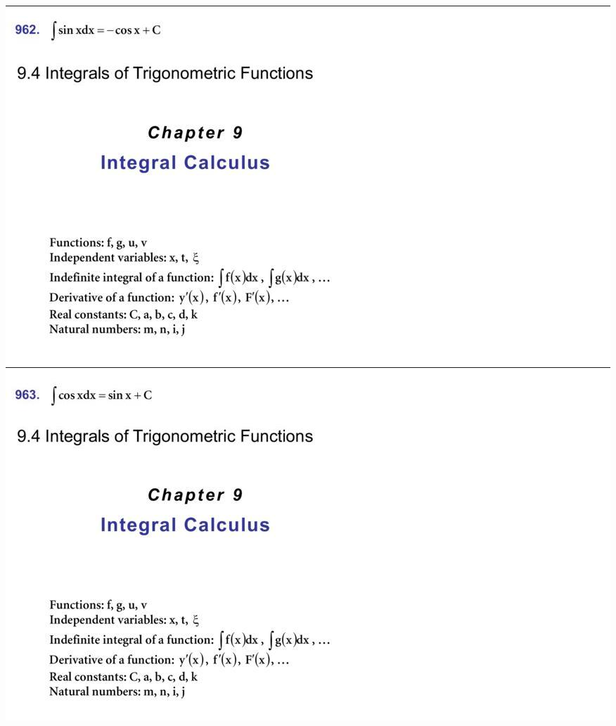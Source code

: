 <hr><img src="slices-1300/09 integral calculus/04/01/pg_0247-000_0008.jpg"><br><img src="slices-1300/09 integral calculus/04/pg_0247-000_0007.jpg"><br><img src="slices-1300/09 integral calculus/pg_0237-000_0000.jpg">
<hr><img src="slices-1300/09 integral calculus/04/01/pg_0247-000_0009.jpg"><br><img src="slices-1300/09 integral calculus/04/pg_0247-000_0007.jpg"><br><img src="slices-1300/09 integral calculus/pg_0237-000_0000.jpg">